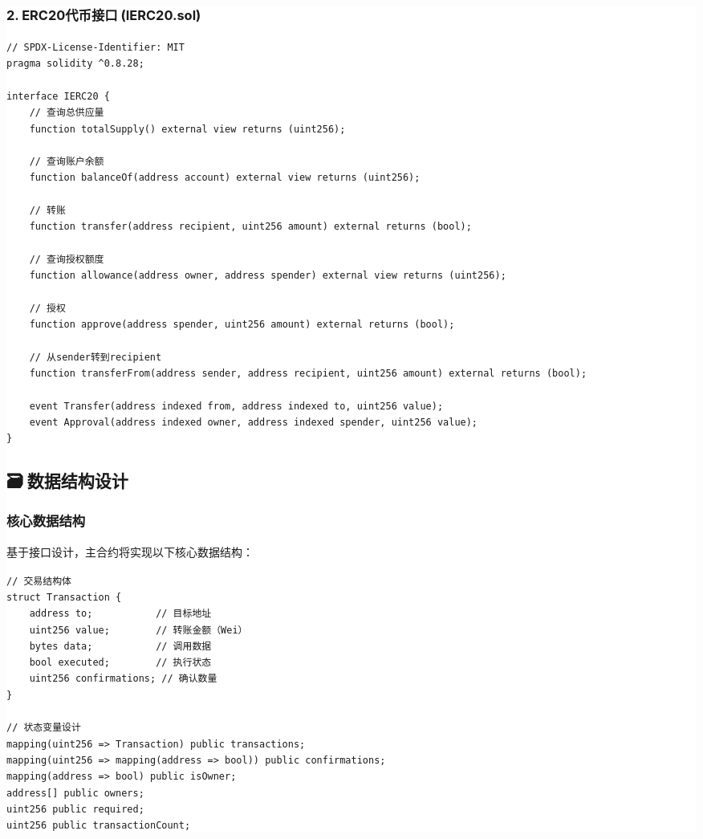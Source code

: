 ### 2. ERC20代币接口 (IERC20.sol)

```solidity
// SPDX-License-Identifier: MIT
pragma solidity ^0.8.28;

interface IERC20 {
    // 查询总供应量
    function totalSupply() external view returns (uint256);
    
    // 查询账户余额
    function balanceOf(address account) external view returns (uint256);
    
    // 转账
    function transfer(address recipient, uint256 amount) external returns (bool);
    
    // 查询授权额度
    function allowance(address owner, address spender) external view returns (uint256);
    
    // 授权
    function approve(address spender, uint256 amount) external returns (bool);
    
    // 从sender转到recipient
    function transferFrom(address sender, address recipient, uint256 amount) external returns (bool);

    event Transfer(address indexed from, address indexed to, uint256 value);
    event Approval(address indexed owner, address indexed spender, uint256 value);
}
```

## 🗃️ 数据结构设计

### 核心数据结构

基于接口设计，主合约将实现以下核心数据结构：

```solidity
// 交易结构体
struct Transaction {
    address to;           // 目标地址
    uint256 value;        // 转账金额（Wei）
    bytes data;           // 调用数据
    bool executed;        // 执行状态
    uint256 confirmations; // 确认数量
}

// 状态变量设计
mapping(uint256 => Transaction) public transactions;
mapping(uint256 => mapping(address => bool)) public confirmations;
mapping(address => bool) public isOwner;
address[] public owners;
uint256 public required;
uint256 public transactionCount;
```
